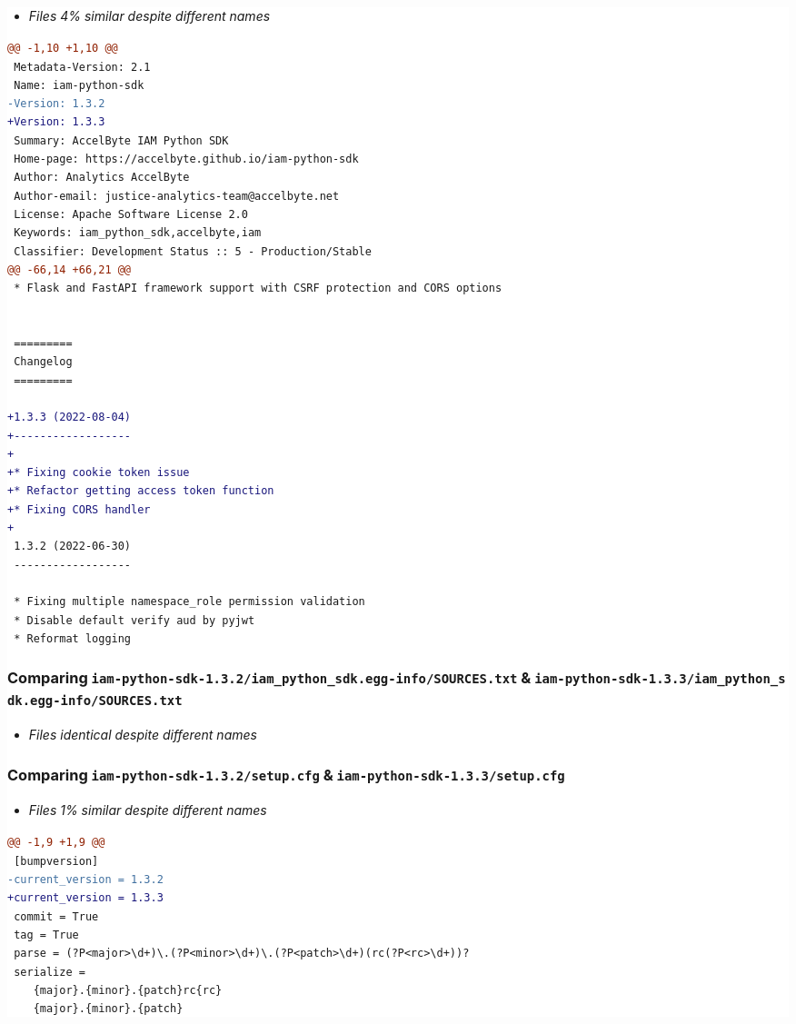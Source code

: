  * *Files 4% similar despite different names*

```diff
@@ -1,10 +1,10 @@
 Metadata-Version: 2.1
 Name: iam-python-sdk
-Version: 1.3.2
+Version: 1.3.3
 Summary: AccelByte IAM Python SDK
 Home-page: https://accelbyte.github.io/iam-python-sdk
 Author: Analytics AccelByte
 Author-email: justice-analytics-team@accelbyte.net
 License: Apache Software License 2.0
 Keywords: iam_python_sdk,accelbyte,iam
 Classifier: Development Status :: 5 - Production/Stable
@@ -66,14 +66,21 @@
 * Flask and FastAPI framework support with CSRF protection and CORS options
 
 
 =========
 Changelog
 =========
 
+1.3.3 (2022-08-04)
+------------------
+
+* Fixing cookie token issue
+* Refactor getting access token function
+* Fixing CORS handler
+
 1.3.2 (2022-06-30)
 ------------------
 
 * Fixing multiple namespace_role permission validation
 * Disable default verify aud by pyjwt
 * Reformat logging
```

### Comparing `iam-python-sdk-1.3.2/iam_python_sdk.egg-info/SOURCES.txt` & `iam-python-sdk-1.3.3/iam_python_sdk.egg-info/SOURCES.txt`

 * *Files identical despite different names*

### Comparing `iam-python-sdk-1.3.2/setup.cfg` & `iam-python-sdk-1.3.3/setup.cfg`

 * *Files 1% similar despite different names*

```diff
@@ -1,9 +1,9 @@
 [bumpversion]
-current_version = 1.3.2
+current_version = 1.3.3
 commit = True
 tag = True
 parse = (?P<major>\d+)\.(?P<minor>\d+)\.(?P<patch>\d+)(rc(?P<rc>\d+))?
 serialize = 
 	{major}.{minor}.{patch}rc{rc}
 	{major}.{minor}.{patch}
```
